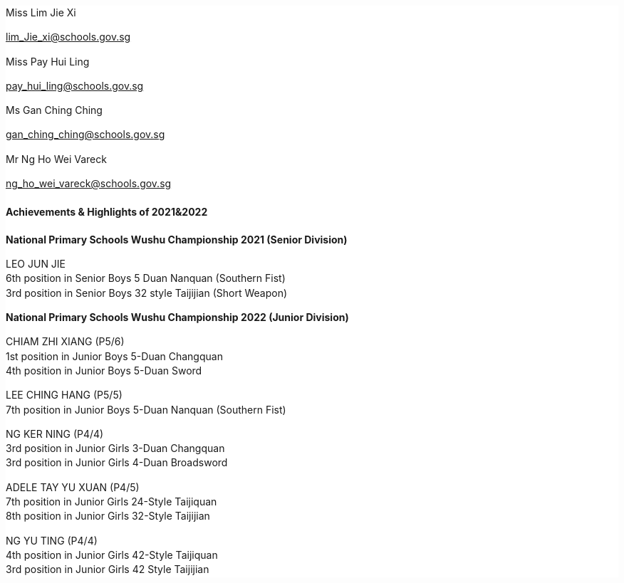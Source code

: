 <tr>
<td rowspan="1" colspan="1">
<p>Miss Lim Jie Xi</p>
</td>
<td rowspan="1" colspan="1">
<p><a href="mailto:lim_Jie_xi@schools.gov.sg" rel="noopener noreferrer nofollow" target="_blank">lim_Jie_xi@schools.gov.sg</a>
</p>
</td>
</tr>
<tr>
<td rowspan="1" colspan="1">
<p>Miss Pay Hui Ling</p>
</td>
<td rowspan="1" colspan="1">
<p><a href="mailto:pay_hui_ling@schools.gov.sg" rel="noopener noreferrer nofollow" target="_blank"><u>pay_hui_ling@schools.gov.sg</u></a>
</p>
</td>
</tr>
<tr>
<td rowspan="1" colspan="1">
<p>Ms Gan Ching Ching &nbsp;</p>
</td>
<td rowspan="1" colspan="1">
<p><a href="mailto:gan_ching_ching@schools.gov.sg" rel="noopener noreferrer nofollow" target="_blank">gan_ching_ching@schools.gov.sg</a>
</p>
</td>
</tr>
<tr>
<td rowspan="1" colspan="1">
<p>Mr Ng Ho Wei Vareck</p>
</td>
<td rowspan="1" colspan="1">
<p><a href="mailto:Ng_Ho_Wei_Vareck@schools.gov.sg" rel="noopener noreferrer nofollow" target="_blank">ng_ho_wei_vareck@schools.gov.sg</a>
</p>
</td>
</tr>
</tbody>
</table>
<h4>Achievements &amp; Highlights of 2021&amp;2022</h4>
<p><strong>National Primary Schools Wushu Championship 2021 (Senior Division)</strong>
</p>
<p>LEO JUN JIE
<br>6th&nbsp;position in Senior Boys 5 Duan Nanquan (Southern Fist)
<br>3rd&nbsp;position in Senior Boys 32 style Taijijian (Short Weapon)</p>
<p><strong>National Primary Schools Wushu Championship 2022 (Junior Division)</strong>
</p>
<p>CHIAM ZHI XIANG (P5/6)
<br>1st&nbsp;position in Junior Boys 5-Duan Changquan
<br>4th&nbsp;position in Junior Boys 5-Duan Sword</p>
<p>LEE CHING HANG (P5/5)
<br>7th&nbsp;position in Junior Boys 5-Duan Nanquan (Southern Fist)</p>
<p>NG KER NING (P4/4)
<br>3rd&nbsp;position in Junior Girls 3-Duan Changquan
<br>3rd&nbsp;position in Junior Girls 4-Duan Broadsword</p>
<p>ADELE TAY YU XUAN (P4/5)
<br>7th&nbsp;position in Junior Girls 24-Style Taijiquan
<br>8th&nbsp;position in Junior Girls 32-Style Taijijian</p>
<p>NG YU TING (P4/4)
<br>4th&nbsp;position in Junior Girls 42-Style Taijiquan
<br>3rd&nbsp;position in Junior Girls 42 Style Taijijian</p>